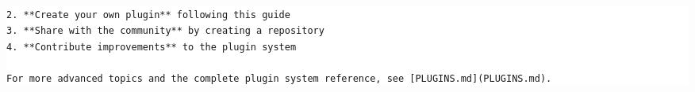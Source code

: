 ```
2. **Create your own plugin** following this guide
3. **Share with the community** by creating a repository
4. **Contribute improvements** to the plugin system

For more advanced topics and the complete plugin system reference, see [PLUGINS.md](PLUGINS.md).